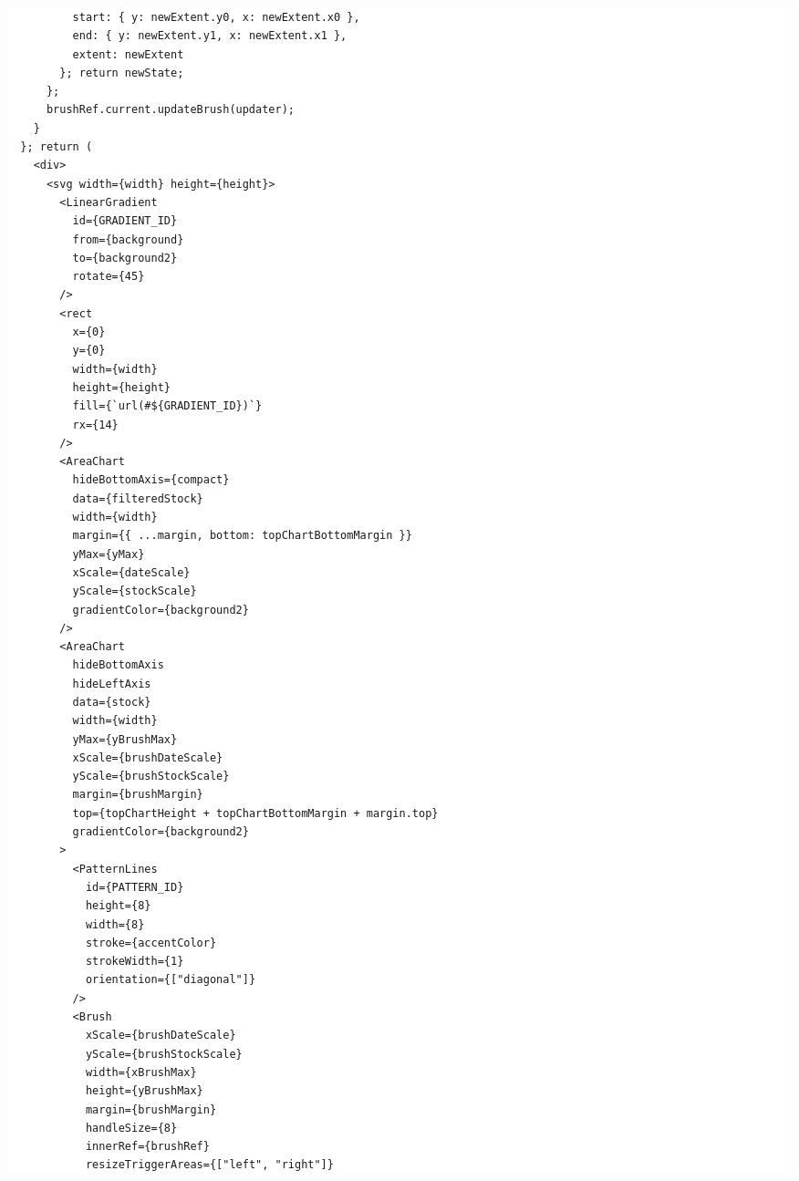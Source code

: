 ```
          start: { y: newExtent.y0, x: newExtent.x0 },
          end: { y: newExtent.y1, x: newExtent.x1 },
          extent: newExtent
        }; return newState;
      };
      brushRef.current.updateBrush(updater);
    }
  }; return (
    <div>
      <svg width={width} height={height}>
        <LinearGradient
          id={GRADIENT_ID}
          from={background}
          to={background2}
          rotate={45}
        />
        <rect
          x={0}
          y={0}
          width={width}
          height={height}
          fill={`url(#${GRADIENT_ID})`}
          rx={14}
        />
        <AreaChart
          hideBottomAxis={compact}
          data={filteredStock}
          width={width}
          margin={{ ...margin, bottom: topChartBottomMargin }}
          yMax={yMax}
          xScale={dateScale}
          yScale={stockScale}
          gradientColor={background2}
        />
        <AreaChart
          hideBottomAxis
          hideLeftAxis
          data={stock}
          width={width}
          yMax={yBrushMax}
          xScale={brushDateScale}
          yScale={brushStockScale}
          margin={brushMargin}
          top={topChartHeight + topChartBottomMargin + margin.top}
          gradientColor={background2}
        >
          <PatternLines
            id={PATTERN_ID}
            height={8}
            width={8}
            stroke={accentColor}
            strokeWidth={1}
            orientation={["diagonal"]}
          />
          <Brush
            xScale={brushDateScale}
            yScale={brushStockScale}
            width={xBrushMax}
            height={yBrushMax}
            margin={brushMargin}
            handleSize={8}
            innerRef={brushRef}
            resizeTriggerAreas={["left", "right"]}
```